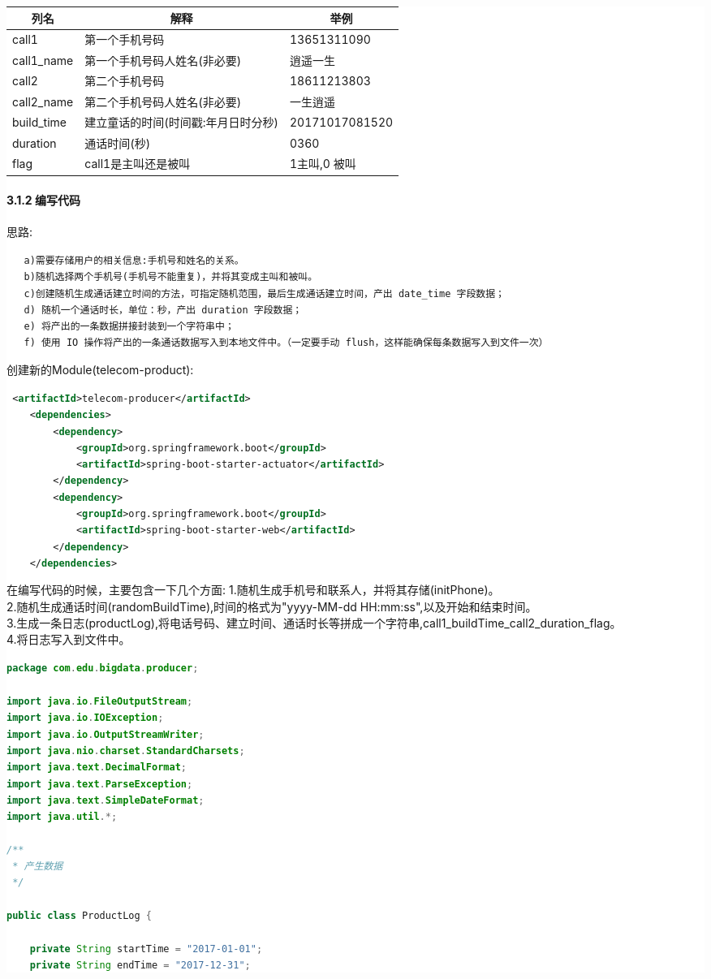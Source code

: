 |列名|解释|举例|
|----|----|----|
|call1|第一个手机号码|13651311090|
|call1_name|第一个手机号码人姓名(非必要)|逍遥一生|
|call2|第二个手机号码|18611213803|
|call2_name|第二个手机号码人姓名(非必要)|一生逍遥|
|build_time|建立童话的时间(时间戳:年月日时分秒)|20171017081520|
|duration|通话时间(秒)|0360|
|flag|call1是主叫还是被叫|1主叫,0 被叫|

#### 3.1.2 编写代码
思路:
```
   a)需要存储用户的相关信息:手机号和姓名的关系。
   b)随机选择两个手机号(手机号不能重复)，并将其变成主叫和被叫。
   c)创建随机生成通话建立时间的方法，可指定随机范围，最后生成通话建立时间，产出 date_time 字段数据；
   d) 随机一个通话时长，单位：秒，产出 duration 字段数据；
   e) 将产出的一条数据拼接封装到一个字符串中；
   f) 使用 IO 操作将产出的一条通话数据写入到本地文件中。（一定要手动 flush，这样能确保每条数据写入到文件一次）
```
创建新的Module(telecom-product):
```xml
 <artifactId>telecom-producer</artifactId>
    <dependencies>
        <dependency>
            <groupId>org.springframework.boot</groupId>
            <artifactId>spring-boot-starter-actuator</artifactId>
        </dependency>
        <dependency>
            <groupId>org.springframework.boot</groupId>
            <artifactId>spring-boot-starter-web</artifactId>
        </dependency>
    </dependencies>
```
在编写代码的时候，主要包含一下几个方面:
1.随机生成手机号和联系人，并将其存储(initPhone)。<br>
2.随机生成通话时间(randomBuildTime),时间的格式为"yyyy-MM-dd HH:mm:ss",以及开始和结束时间。<br>
3.生成一条日志(productLog),将电话号码、建立时间、通话时长等拼成一个字符串,call1_buildTime_call2_duration_flag。<br>
4.将日志写入到文件中。
```java
package com.edu.bigdata.producer;

import java.io.FileOutputStream;
import java.io.IOException;
import java.io.OutputStreamWriter;
import java.nio.charset.StandardCharsets;
import java.text.DecimalFormat;
import java.text.ParseException;
import java.text.SimpleDateFormat;
import java.util.*;

/**
 * 产生数据
 */

public class ProductLog {

    private String startTime = "2017-01-01";
    private String endTime = "2017-12-31";

```